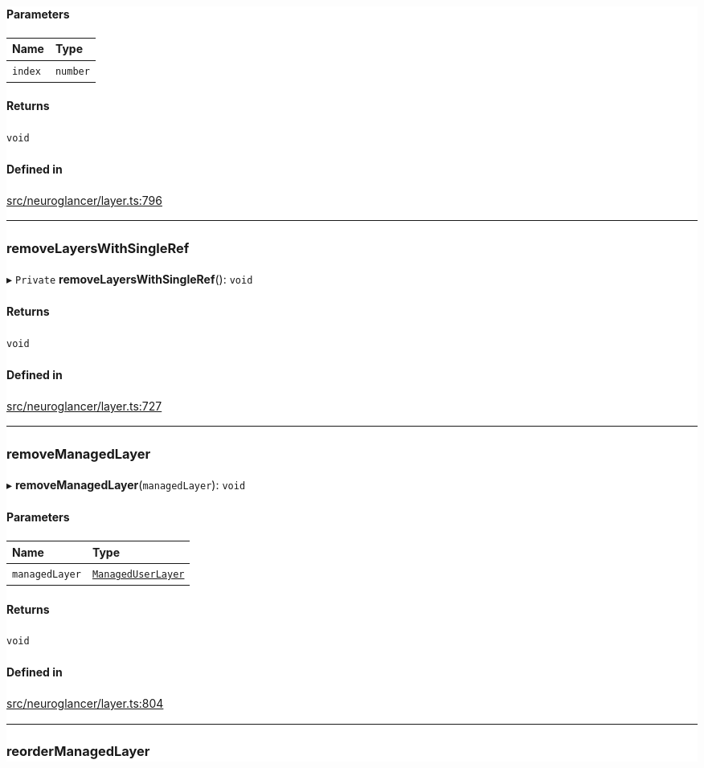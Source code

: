 #### Parameters

| Name | Type |
| :------ | :------ |
| `index` | `number` |

#### Returns

`void`

#### Defined in

[src/neuroglancer/layer.ts:796](https://github.com/ActiveBrainAtlas2/neuroglancer/blob/540617bc/src/neuroglancer/layer.ts#L796)

___

### removeLayersWithSingleRef

▸ `Private` **removeLayersWithSingleRef**(): `void`

#### Returns

`void`

#### Defined in

[src/neuroglancer/layer.ts:727](https://github.com/ActiveBrainAtlas2/neuroglancer/blob/540617bc/src/neuroglancer/layer.ts#L727)

___

### removeManagedLayer

▸ **removeManagedLayer**(`managedLayer`): `void`

#### Parameters

| Name | Type |
| :------ | :------ |
| `managedLayer` | [`ManagedUserLayer`](layer.ManagedUserLayer.md) |

#### Returns

`void`

#### Defined in

[src/neuroglancer/layer.ts:804](https://github.com/ActiveBrainAtlas2/neuroglancer/blob/540617bc/src/neuroglancer/layer.ts#L804)

___

### reorderManagedLayer
